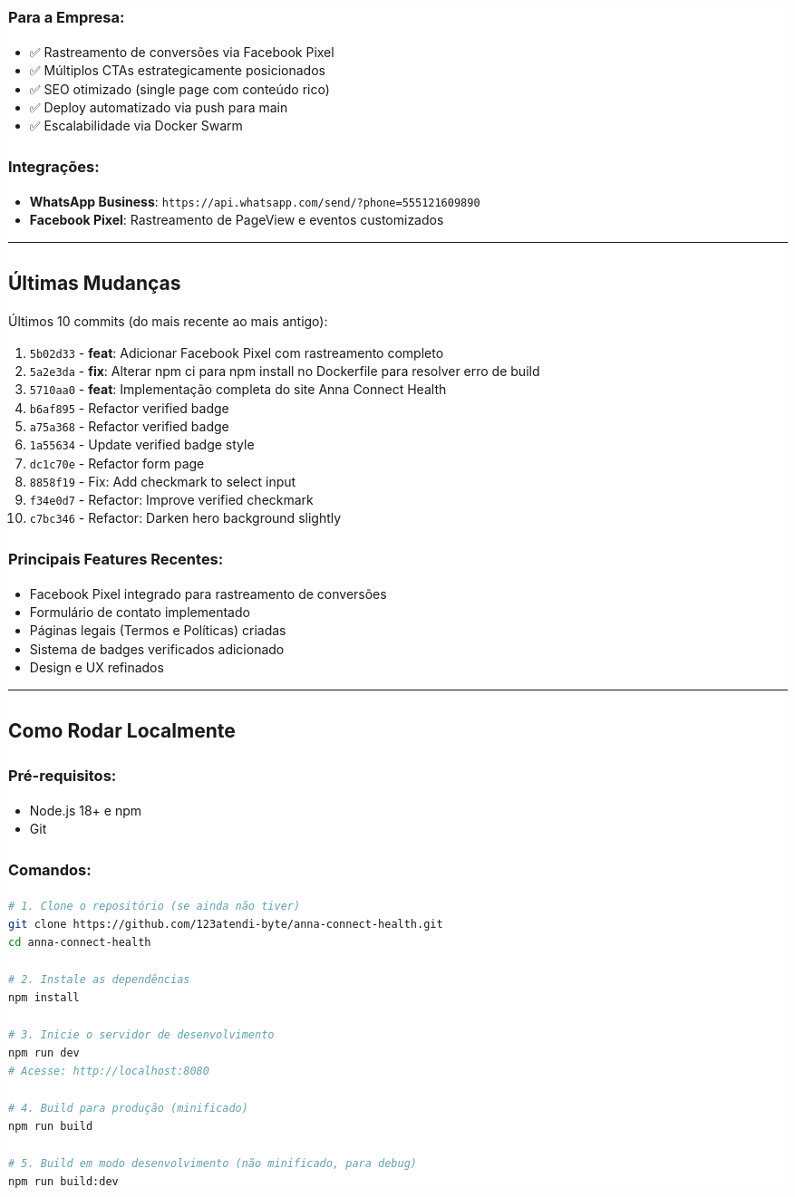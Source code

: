 ### Para a Empresa:
- ✅ Rastreamento de conversões via Facebook Pixel
- ✅ Múltiplos CTAs estrategicamente posicionados
- ✅ SEO otimizado (single page com conteúdo rico)
- ✅ Deploy automatizado via push para main
- ✅ Escalabilidade via Docker Swarm

### Integrações:
- **WhatsApp Business**: `https://api.whatsapp.com/send/?phone=555121609890`
- **Facebook Pixel**: Rastreamento de PageView e eventos customizados

---

## Últimas Mudanças

Últimos 10 commits (do mais recente ao mais antigo):

1. `5b02d33` - **feat**: Adicionar Facebook Pixel com rastreamento completo
2. `5a2e3da` - **fix**: Alterar npm ci para npm install no Dockerfile para resolver erro de build
3. `5710aa0` - **feat**: Implementação completa do site Anna Connect Health
4. `b6af895` - Refactor verified badge
5. `a75a368` - Refactor verified badge
6. `1a55634` - Update verified badge style
7. `dc1c70e` - Refactor form page
8. `8858f19` - Fix: Add checkmark to select input
9. `f34e0d7` - Refactor: Improve verified checkmark
10. `c7bc346` - Refactor: Darken hero background slightly

### Principais Features Recentes:
- Facebook Pixel integrado para rastreamento de conversões
- Formulário de contato implementado
- Páginas legais (Termos e Políticas) criadas
- Sistema de badges verificados adicionado
- Design e UX refinados

---

## Como Rodar Localmente

### Pré-requisitos:
- Node.js 18+ e npm
- Git

### Comandos:

```bash
# 1. Clone o repositório (se ainda não tiver)
git clone https://github.com/123atendi-byte/anna-connect-health.git
cd anna-connect-health

# 2. Instale as dependências
npm install

# 3. Inicie o servidor de desenvolvimento
npm run dev
# Acesse: http://localhost:8080

# 4. Build para produção (minificado)
npm run build

# 5. Build em modo desenvolvimento (não minificado, para debug)
npm run build:dev

```